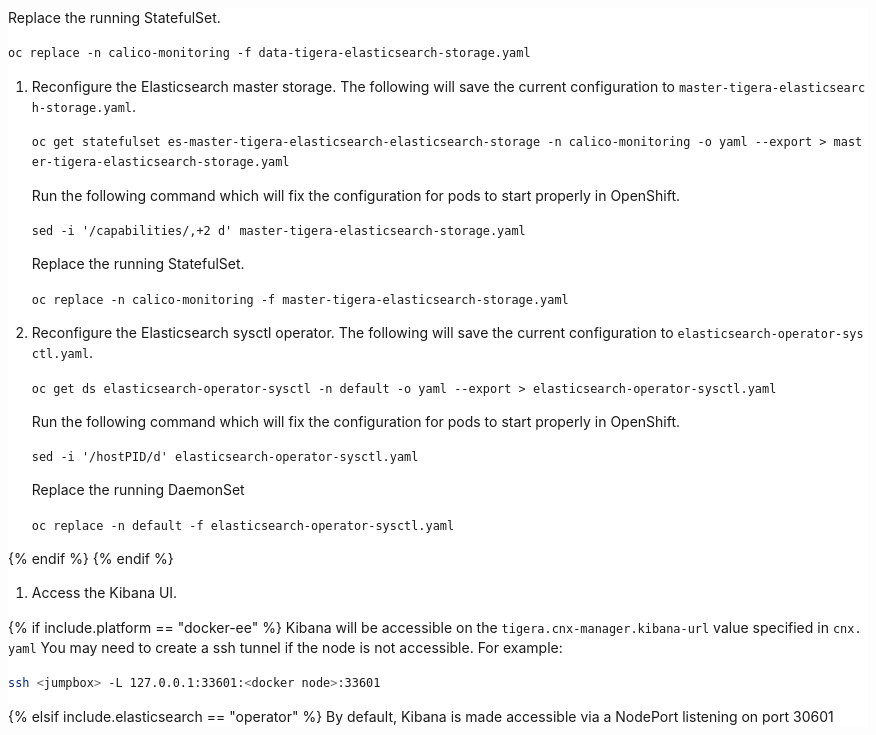    Replace the running StatefulSet.

   ```
   oc replace -n calico-monitoring -f data-tigera-elasticsearch-storage.yaml
   ```

1. Reconfigure the Elasticsearch master storage. The following will save the current configuration to
   `master-tigera-elasticsearch-storage.yaml`.

   ```
   oc get statefulset es-master-tigera-elasticsearch-elasticsearch-storage -n calico-monitoring -o yaml --export > master-tigera-elasticsearch-storage.yaml
   ```

   Run the following command which will fix the configuration for pods to start properly in OpenShift.

   ```
   sed -i '/capabilities/,+2 d' master-tigera-elasticsearch-storage.yaml
   ```

   Replace the running StatefulSet.

   ```
   oc replace -n calico-monitoring -f master-tigera-elasticsearch-storage.yaml
   ```

1. Reconfigure the Elasticsearch sysctl operator. The following will save the current configuration to
   `elasticsearch-operator-sysctl.yaml`.

   ```
   oc get ds elasticsearch-operator-sysctl -n default -o yaml --export > elasticsearch-operator-sysctl.yaml
   ```

   Run the following command which will fix the configuration for pods to start properly in OpenShift.

   ```
   sed -i '/hostPID/d' elasticsearch-operator-sysctl.yaml
   ```

   Replace the running DaemonSet

   ```
   oc replace -n default -f elasticsearch-operator-sysctl.yaml
   ```

{% endif %}
{% endif %}

1. Access the Kibana UI.

{% if include.platform == "docker-ee" %}
   Kibana will be accessible on the `tigera.cnx-manager.kibana-url` value specified in `cnx.yaml` You may need to create a ssh tunnel if
   the node is not accessible. For example:

   ```bash
   ssh <jumpbox> -L 127.0.0.1:33601:<docker node>:33601
   ```
{% elsif include.elasticsearch == "operator" %}
   By default, Kibana is made accessible via a NodePort listening on port 30601
